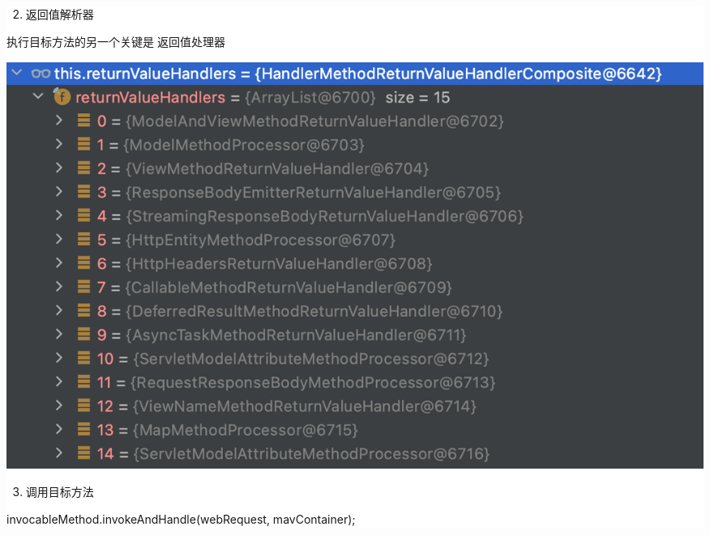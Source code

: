 
2. 返回值解析器

执行目标方法的另一个关键是 返回值处理器

![返回值解析器列表](imgs/返回值处理器列表.png)

3. 调用目标方法

invocableMethod.invokeAndHandle(webRequest, mavContainer);